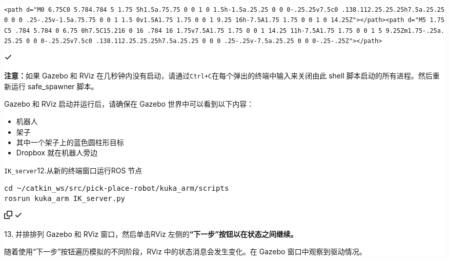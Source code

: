     <path d="M0 6.75C0 5.784.784 5 1.75 5h1.5a.75.75 0 0 1 0 1.5h-1.5a.25.25 0 0 0-.25.25v7.5c0 .138.112.25.25.25h7.5a.25.25 0 0 0 .25-.25v-1.5a.75.75 0 0 1 1.5 0v1.5A1.75 1.75 0 0 1 9.25 16h-7.5A1.75 1.75 0 0 1 0 14.25Z"></path><path d="M5 1.75C5 .784 5.784 0 6.75 0h7.5C15.216 0 16 .784 16 1.75v7.5A1.75 1.75 0 0 1 14.25 11h-7.5A1.75 1.75 0 0 1 5 9.25Zm1.75-.25a.25.25 0 0 0-.25.25v7.5c0 .138.112.25.25.25h7.5a.25.25 0 0 0 .25-.25v-7.5a.25.25 0 0 0-.25-.25Z"></path>
</svg>
      <svg aria-hidden="true" height="16" viewBox="0 0 16 16" version="1.1" width="16" data-view-component="true" class="octicon octicon-check js-clipboard-check-icon color-fg-success d-none">
    <path d="M13.78 4.22a.75.75 0 0 1 0 1.06l-7.25 7.25a.75.75 0 0 1-1.06 0L2.22 9.28a.751.751 0 0 1 .018-1.042.751.751 0 0 1 1.042-.018L6 10.94l6.72-6.72a.75.75 0 0 1 1.06 0Z"></path>
</svg>
    </clipboard-copy>
  </div></div>
<p dir="auto"><strong><font style="vertical-align: inherit;"><font style="vertical-align: inherit;">注意：</font></font></strong><font style="vertical-align: inherit;"><font style="vertical-align: inherit;">如果 Gazebo 和 RViz 在几秒钟内没有启动，请通过</font></font><code>Ctrl+C</code><font style="vertical-align: inherit;"><font style="vertical-align: inherit;">在每个弹出的终端中输入来关闭由此 shell 脚本启动的所有进程。</font><font style="vertical-align: inherit;">然后重新运行 safe_spawner 脚本。</font></font></p>
<p dir="auto"><font style="vertical-align: inherit;"><font style="vertical-align: inherit;">Gazebo 和 RViz 启动并运行后，请确保在 Gazebo 世界中可以看到以下内容：</font></font></p>
<ul dir="auto">
<li><font style="vertical-align: inherit;"><font style="vertical-align: inherit;">机器人</font></font></li>
<li><font style="vertical-align: inherit;"><font style="vertical-align: inherit;">架子</font></font></li>
<li><font style="vertical-align: inherit;"><font style="vertical-align: inherit;">其中一个架子上的蓝色圆柱形目标</font></font></li>
<li><font style="vertical-align: inherit;"><font style="vertical-align: inherit;">Dropbox 就在机器人旁边</font></font></li>
</ul>
<p dir="auto"><font style="vertical-align: inherit;"></font><code>IK_server</code><font style="vertical-align: inherit;"><font style="vertical-align: inherit;">12.从新的终端窗口</font><font style="vertical-align: inherit;">运行ROS 节点</font></font></p>
<div class="highlight highlight-source-shell notranslate position-relative overflow-auto" dir="auto"><pre><span class="pl-c1">cd</span> <span class="pl-k">~</span>/catkin_ws/src/pick-place-robot/kuka_arm/scripts
rosrun kuka_arm IK_server.py</pre><div class="zeroclipboard-container">
    <clipboard-copy aria-label="Copy" class="ClipboardButton btn btn-invisible js-clipboard-copy m-2 p-0 tooltipped-no-delay d-flex flex-justify-center flex-items-center" data-copy-feedback="Copied!" data-tooltip-direction="w" value="cd ~/catkin_ws/src/pick-place-robot/kuka_arm/scripts
rosrun kuka_arm IK_server.py" tabindex="0" role="button">
      <svg aria-hidden="true" height="16" viewBox="0 0 16 16" version="1.1" width="16" data-view-component="true" class="octicon octicon-copy js-clipboard-copy-icon">
    <path d="M0 6.75C0 5.784.784 5 1.75 5h1.5a.75.75 0 0 1 0 1.5h-1.5a.25.25 0 0 0-.25.25v7.5c0 .138.112.25.25.25h7.5a.25.25 0 0 0 .25-.25v-1.5a.75.75 0 0 1 1.5 0v1.5A1.75 1.75 0 0 1 9.25 16h-7.5A1.75 1.75 0 0 1 0 14.25Z"></path><path d="M5 1.75C5 .784 5.784 0 6.75 0h7.5C15.216 0 16 .784 16 1.75v7.5A1.75 1.75 0 0 1 14.25 11h-7.5A1.75 1.75 0 0 1 5 9.25Zm1.75-.25a.25.25 0 0 0-.25.25v7.5c0 .138.112.25.25.25h7.5a.25.25 0 0 0 .25-.25v-7.5a.25.25 0 0 0-.25-.25Z"></path>
</svg>
      <svg aria-hidden="true" height="16" viewBox="0 0 16 16" version="1.1" width="16" data-view-component="true" class="octicon octicon-check js-clipboard-check-icon color-fg-success d-none">
    <path d="M13.78 4.22a.75.75 0 0 1 0 1.06l-7.25 7.25a.75.75 0 0 1-1.06 0L2.22 9.28a.751.751 0 0 1 .018-1.042.751.751 0 0 1 1.042-.018L6 10.94l6.72-6.72a.75.75 0 0 1 1.06 0Z"></path>
</svg>
    </clipboard-copy>
  </div></div>
<p dir="auto"><font style="vertical-align: inherit;"><font style="vertical-align: inherit;">13. 并排排列 Gazebo 和 RViz 窗口，然后单击</font><font style="vertical-align: inherit;">RViz 左侧的</font></font><strong><font style="vertical-align: inherit;"><font style="vertical-align: inherit;">“下一步”按钮以在状态之间继续。</font></font></strong><font style="vertical-align: inherit;"></font></p>
<p dir="auto"><font style="vertical-align: inherit;"><font style="vertical-align: inherit;">随着使用“下一步”按钮遍历模拟的不同阶段，RViz 中的状态消息会发生变化。</font><font style="vertical-align: inherit;">在 Gazebo 窗口中观察到驱动情况。</font></font></p>
